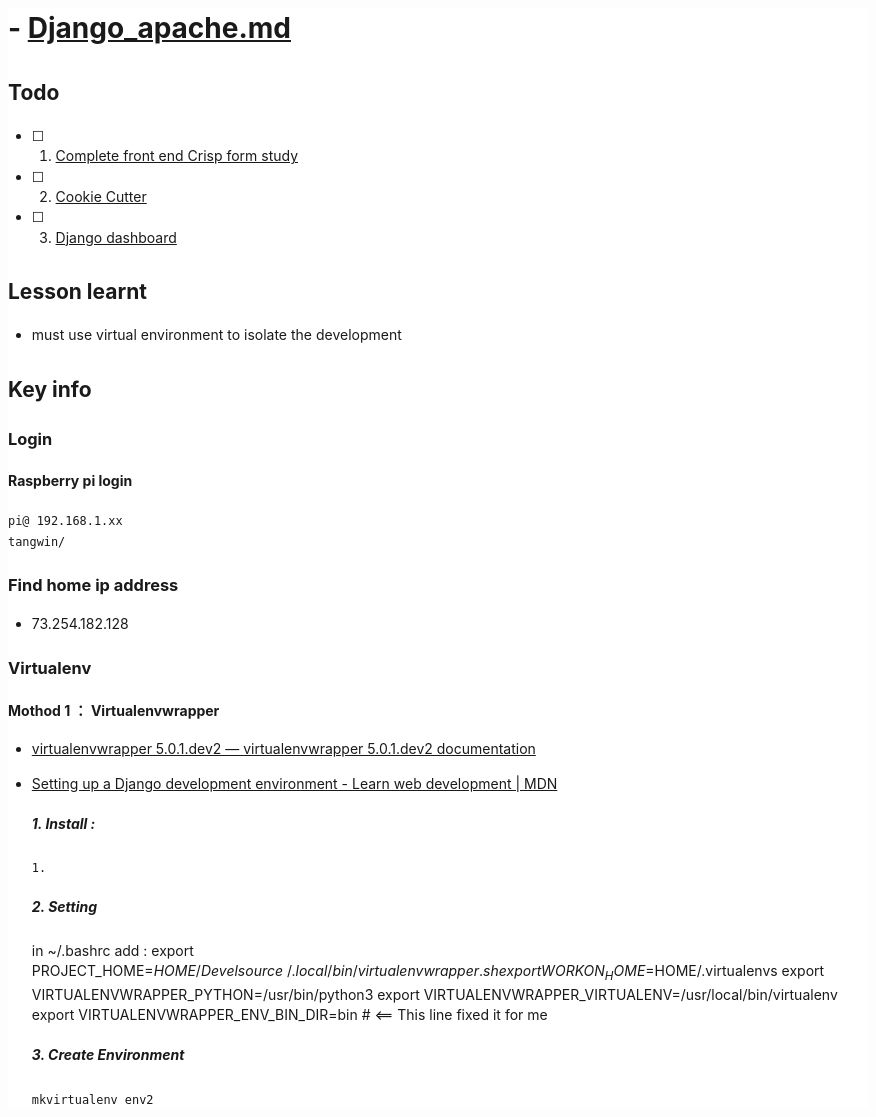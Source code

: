 
#  - [Django_apache.md](file:///C:/local/work/Web/web/note/Django_apache.md) 

## Todo 

  - [ ] 1. [Complete front end Crisp  form  study](#Form-django-crispy-forms-)
    
  - [ ] 2. [Cookie Cutter ](#Cookie-Cutter-)

  - [ ] 3. [Django dashboard](#analytics-dashboard-in-a-django-app)


## Lesson learnt 

  - must use virtual environment to isolate the development 

## Key info 

### Login  
  #### Raspberry pi login 
    pi@ 192.168.1.xx
    tangwin/
  #### 

### Find home ip address 
  - 73.254.182.128

### Virtualenv

  #### Mothod 1 ： Virtualenvwrapper 
  - [virtualenvwrapper 5.0.1.dev2 — virtualenvwrapper 5.0.1.dev2 documentation](https://virtualenvwrapper.readthedocs.io/en/latest/)
- [Setting up a Django development environment - Learn web development | MDN](https://developer.mozilla.org/en-US/docs/Learn/Server-side/Django/development_environment)

    #####  1. Install :
      1. 
    ##### 2. Setting
    in ~/.bashrc add : 
      export PROJECT_HOME=$HOME/Devel
      source ~/.local/bin/virtualenvwrapper.sh
      export WORKON_HOME=$HOME/.virtualenvs
      export VIRTUALENVWRAPPER_PYTHON=/usr/bin/python3
      export VIRTUALENVWRAPPER_VIRTUALENV=/usr/local/bin/virtualenv
      export VIRTUALENVWRAPPER_ENV_BIN_DIR=bin  # <== This line fixed it for me

    
    #####  3. Create  Environment
      mkvirtualenv env2
